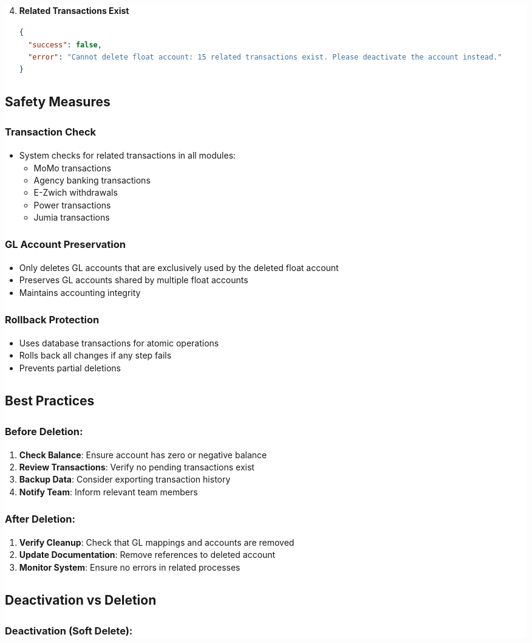 4. **Related Transactions Exist**
   ```json
   {
     "success": false,
     "error": "Cannot delete float account: 15 related transactions exist. Please deactivate the account instead."
   }
   ```

## Safety Measures

### **Transaction Check**

- System checks for related transactions in all modules:
  - MoMo transactions
  - Agency banking transactions
  - E-Zwich withdrawals
  - Power transactions
  - Jumia transactions

### **GL Account Preservation**

- Only deletes GL accounts that are exclusively used by the deleted float account
- Preserves GL accounts shared by multiple float accounts
- Maintains accounting integrity

### **Rollback Protection**

- Uses database transactions for atomic operations
- Rolls back all changes if any step fails
- Prevents partial deletions

## Best Practices

### **Before Deletion:**

1. **Check Balance**: Ensure account has zero or negative balance
2. **Review Transactions**: Verify no pending transactions exist
3. **Backup Data**: Consider exporting transaction history
4. **Notify Team**: Inform relevant team members

### **After Deletion:**

1. **Verify Cleanup**: Check that GL mappings and accounts are removed
2. **Update Documentation**: Remove references to deleted account
3. **Monitor System**: Ensure no errors in related processes

## Deactivation vs Deletion

### **Deactivation (Soft Delete):**
